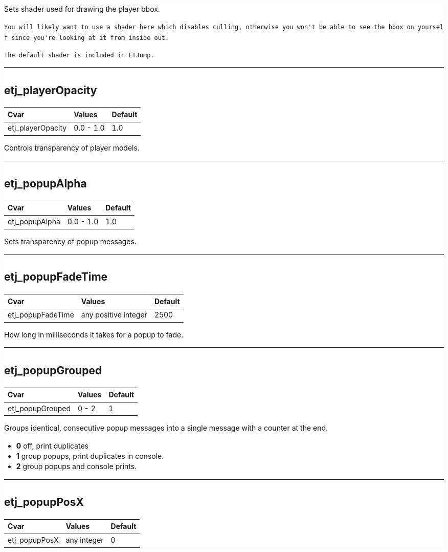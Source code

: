 Sets shader used for drawing the player bbox.

```{hint}
You will likely want to use a shader here which disables culling, otherwise you won't be able to see the bbox on yourself since you're looking at it from inside out.
```

```{note}
The default shader is included in ETJump.
``` 

---

## etj_playerOpacity
Cvar                    | Values        | Default
:-----------------------|:--------------|:------------
etj_playerOpacity       | 0.0 - 1.0     | 1.0

Controls transparency of player models.

---

## etj_popupAlpha
Cvar                    | Values        | Default
:-----------------------|:--------------|:------------
etj_popupAlpha          | 0.0 - 1.0     | 1.0

Sets transparency of popup messages.

---

## etj_popupFadeTime
Cvar                    | Values               | Default
:-----------------------|:---------------------|:------------
etj_popupFadeTime       | any positive integer | 2500

How long in milliseconds it takes for a popup to fade.

---

## etj_popupGrouped
Cvar                    | Values        | Default
:-----------------------|:--------------|:------------
etj_popupGrouped        | 0 - 2         | 1

Groups identical, consecutive popup messages into a single message with a counter at the end.

* **0** off, print duplicates
* **1** group popups, print duplicates in console.
* **2** group popups and console prints.

---

## etj_popupPosX
Cvar                    | Values        | Default
:-----------------------|:--------------|:------------
etj_popupPosX           | any integer   | 0
